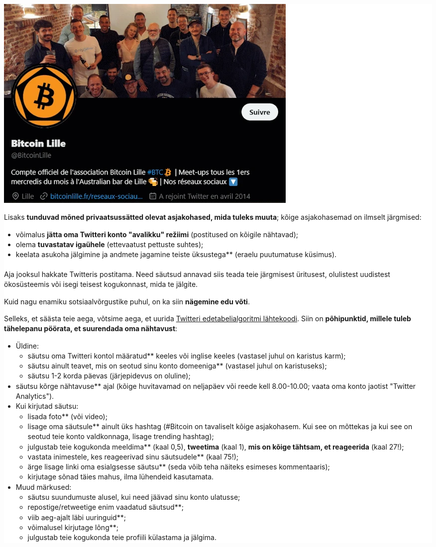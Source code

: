 ![image](assets/fr/24.webp)

Lisaks **tunduvad mõned privaatsussätted olevat asjakohased, mida tuleks muuta**; kõige asjakohasemad on ilmselt järgmised:


- võimalus **jätta oma Twitteri konto "avalikku" režiimi** (postitused on kõigile nähtavad);
- olema **tuvastatav igaühele** (ettevaatust pettuste suhtes);
- keelata asukoha jälgimine ja andmete jagamine teiste üksustega** (eraelu puutumatuse küsimus).

####

Aja jooksul hakkate Twitteris postitama. Need säutsud annavad siis teada teie järgmisest üritusest, olulistest uudistest ökosüsteemis või isegi teisest kogukonnast, mida te jälgite.

Kuid nagu enamiku sotsiaalvõrgustike puhul, on ka siin **nägemine edu võti**.

Selleks, et säästa teie aega, võtsime aega, et uurida [Twitteri edetabelialgoritmi lähtekoodi](https://github.com/twitter). Siin on **põhipunktid, millele tuleb tähelepanu pöörata, et suurendada oma nähtavust**:


- Üldine:
    - säutsu oma Twitteri kontol määratud** keeles või inglise keeles (vastasel juhul on karistus karm);
    - säutsu ainult teavet, mis on seotud sinu konto domeeniga** (vastasel juhul on karistuseks);
    - säutsu 1-2 korda päevas (järjepidevus on oluline);
- säutsu kõrge nähtavuse** ajal (kõige huvitavamad on neljapäev või reede kell 8.00-10.00; vaata oma konto jaotist "Twitter Analytics").
- Kui kirjutad säutsu:
    - lisada foto** (või video);
    - lisage oma säutsule** ainult üks hashtag (#Bitcoin on tavaliselt kõige asjakohasem. Kui see on mõttekas ja kui see on seotud teie konto valdkonnaga, lisage trending hashtag);
    - julgustab teie kogukonda meeldima** (kaal 0,5), **tweetima** (kaal 1), **mis on kõige tähtsam, et reageerida** (kaal 27!);
    - vastata inimestele, kes reageerivad sinu säutsudele** (kaal 75!);
    - ärge lisage linki oma esialgsesse säutsu** (seda võib teha näiteks esimeses kommentaaris);
    - kirjutage sõnad täies mahus, ilma lühendeid kasutamata.
- Muud märkused:
    - säutsu suundumuste alusel, kui need jäävad sinu konto ulatusse;
    - repostige/retweetige enim vaadatud säutsud**;
    - viib aeg-ajalt läbi uuringuid**;
    - võimalusel kirjutage lõng**;
    - julgustab teie kogukonda teie profiili külastama ja jälgima.
